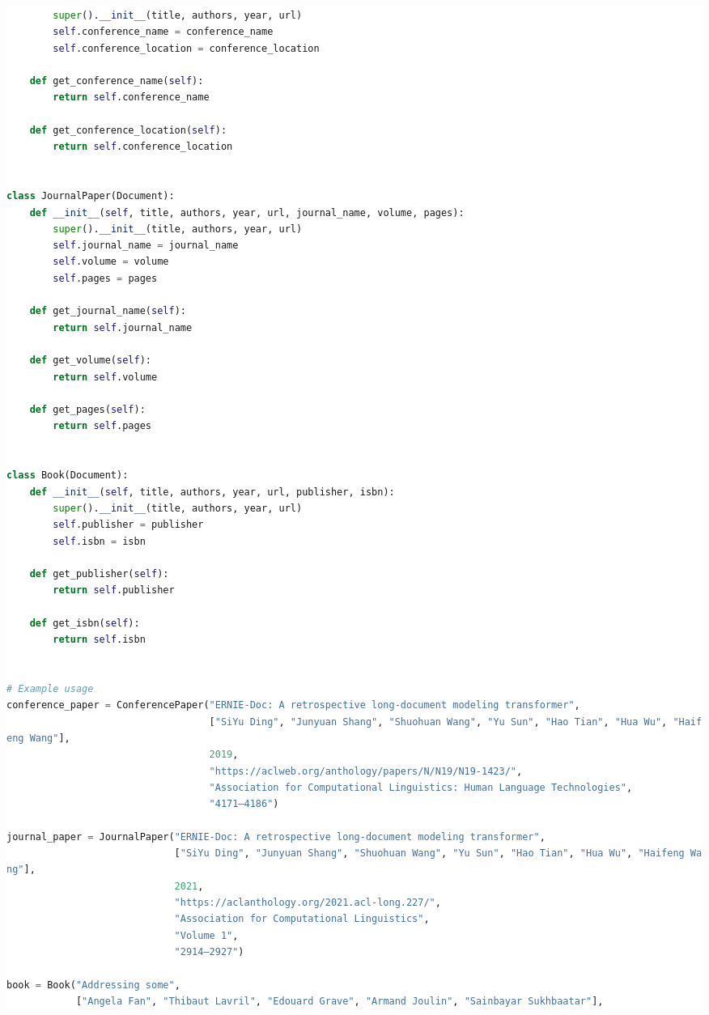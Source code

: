 ```python
        super().__init__(title, authors, year, url)
        self.conference_name = conference_name
        self.conference_location = conference_location

    def get_conference_name(self):
        return self.conference_name

    def get_conference_location(self):
        return self.conference_location


class JournalPaper(Document):
    def __init__(self, title, authors, year, url, journal_name, volume, pages):
        super().__init__(title, authors, year, url)
        self.journal_name = journal_name
        self.volume = volume
        self.pages = pages

    def get_journal_name(self):
        return self.journal_name

    def get_volume(self):
        return self.volume

    def get_pages(self):
        return self.pages


class Book(Document):
    def __init__(self, title, authors, year, url, publisher, isbn):
        super().__init__(title, authors, year, url)
        self.publisher = publisher
        self.isbn = isbn

    def get_publisher(self):
        return self.publisher

    def get_isbn(self):
        return self.isbn


# Example usage
conference_paper = ConferencePaper("ERNIE-Doc: A retrospective long-document modeling transformer",
                                   ["SiYu Ding", "Junyuan Shang", "Shuohuan Wang", "Yu Sun", "Hao Tian", "Hua Wu", "Haifeng Wang"],
                                   2019,
                                   "https://aclweb.org/anthology/papers/N/N19/N19-1423/",
                                   "Association for Computational Linguistics: Human Language Technologies",
                                   "4171–4186")

journal_paper = JournalPaper("ERNIE-Doc: A retrospective long-document modeling transformer",
                             ["SiYu Ding", "Junyuan Shang", "Shuohuan Wang", "Yu Sun", "Hao Tian", "Hua Wu", "Haifeng Wang"],
                             2021,
                             "https://aclanthology.org/2021.acl-long.227/",
                             "Association for Computational Linguistics",
                             "Volume 1",
                             "2914–2927")

book = Book("Addressing some",
            ["Angela Fan", "Thibaut Lavril", "Edouard Grave", "Armand Joulin", "Sainbayar Sukhbaatar"],
```